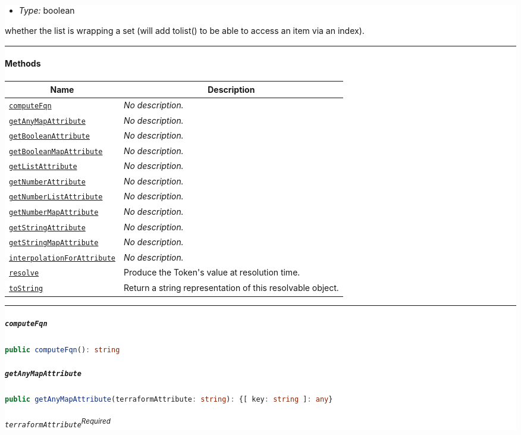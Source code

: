 - *Type:* boolean

whether the list is wrapping a set (will add tolist() to be able to access an item via an index).

---

#### Methods <a name="Methods" id="Methods"></a>

| **Name** | **Description** |
| --- | --- |
| <code><a href="#@cdktf/provider-upcloud.dataUpcloudHosts.DataUpcloudHostsHostsOutputReference.computeFqn">computeFqn</a></code> | *No description.* |
| <code><a href="#@cdktf/provider-upcloud.dataUpcloudHosts.DataUpcloudHostsHostsOutputReference.getAnyMapAttribute">getAnyMapAttribute</a></code> | *No description.* |
| <code><a href="#@cdktf/provider-upcloud.dataUpcloudHosts.DataUpcloudHostsHostsOutputReference.getBooleanAttribute">getBooleanAttribute</a></code> | *No description.* |
| <code><a href="#@cdktf/provider-upcloud.dataUpcloudHosts.DataUpcloudHostsHostsOutputReference.getBooleanMapAttribute">getBooleanMapAttribute</a></code> | *No description.* |
| <code><a href="#@cdktf/provider-upcloud.dataUpcloudHosts.DataUpcloudHostsHostsOutputReference.getListAttribute">getListAttribute</a></code> | *No description.* |
| <code><a href="#@cdktf/provider-upcloud.dataUpcloudHosts.DataUpcloudHostsHostsOutputReference.getNumberAttribute">getNumberAttribute</a></code> | *No description.* |
| <code><a href="#@cdktf/provider-upcloud.dataUpcloudHosts.DataUpcloudHostsHostsOutputReference.getNumberListAttribute">getNumberListAttribute</a></code> | *No description.* |
| <code><a href="#@cdktf/provider-upcloud.dataUpcloudHosts.DataUpcloudHostsHostsOutputReference.getNumberMapAttribute">getNumberMapAttribute</a></code> | *No description.* |
| <code><a href="#@cdktf/provider-upcloud.dataUpcloudHosts.DataUpcloudHostsHostsOutputReference.getStringAttribute">getStringAttribute</a></code> | *No description.* |
| <code><a href="#@cdktf/provider-upcloud.dataUpcloudHosts.DataUpcloudHostsHostsOutputReference.getStringMapAttribute">getStringMapAttribute</a></code> | *No description.* |
| <code><a href="#@cdktf/provider-upcloud.dataUpcloudHosts.DataUpcloudHostsHostsOutputReference.interpolationForAttribute">interpolationForAttribute</a></code> | *No description.* |
| <code><a href="#@cdktf/provider-upcloud.dataUpcloudHosts.DataUpcloudHostsHostsOutputReference.resolve">resolve</a></code> | Produce the Token's value at resolution time. |
| <code><a href="#@cdktf/provider-upcloud.dataUpcloudHosts.DataUpcloudHostsHostsOutputReference.toString">toString</a></code> | Return a string representation of this resolvable object. |

---

##### `computeFqn` <a name="computeFqn" id="@cdktf/provider-upcloud.dataUpcloudHosts.DataUpcloudHostsHostsOutputReference.computeFqn"></a>

```typescript
public computeFqn(): string
```

##### `getAnyMapAttribute` <a name="getAnyMapAttribute" id="@cdktf/provider-upcloud.dataUpcloudHosts.DataUpcloudHostsHostsOutputReference.getAnyMapAttribute"></a>

```typescript
public getAnyMapAttribute(terraformAttribute: string): {[ key: string ]: any}
```

###### `terraformAttribute`<sup>Required</sup> <a name="terraformAttribute" id="@cdktf/provider-upcloud.dataUpcloudHosts.DataUpcloudHostsHostsOutputReference.getAnyMapAttribute.parameter.terraformAttribute"></a>

